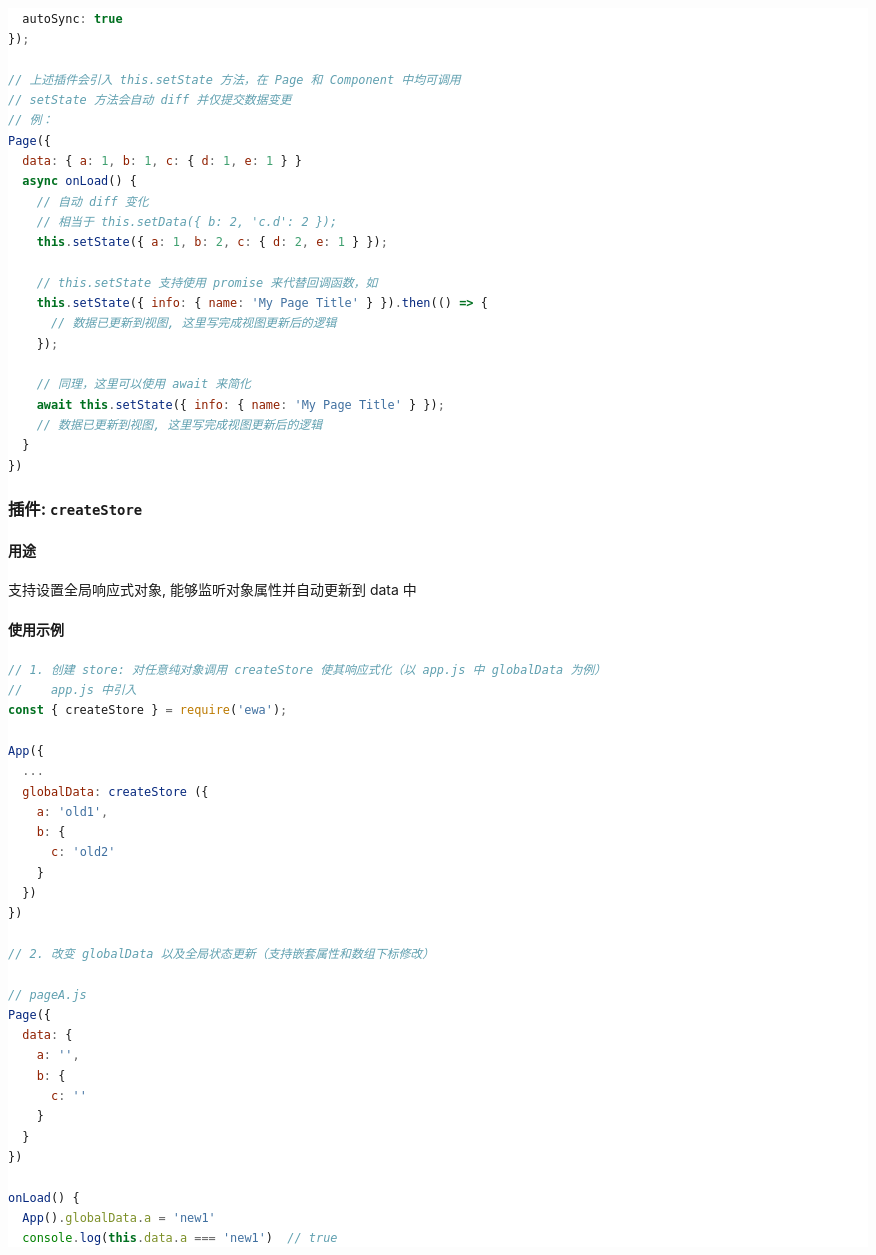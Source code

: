 ```javascript
  autoSync: true
});

// 上述插件会引入 this.setState 方法，在 Page 和 Component 中均可调用
// setState 方法会自动 diff 并仅提交数据变更
// 例：
Page({
  data: { a: 1, b: 1, c: { d: 1, e: 1 } }
  async onLoad() {
    // 自动 diff 变化
    // 相当于 this.setData({ b: 2, 'c.d': 2 });
    this.setState({ a: 1, b: 2, c: { d: 2, e: 1 } });

    // this.setState 支持使用 promise 来代替回调函数，如
    this.setState({ info: { name: 'My Page Title' } }).then(() => {
      // 数据已更新到视图, 这里写完成视图更新后的逻辑
    });

    // 同理，这里可以使用 await 来简化
    await this.setState({ info: { name: 'My Page Title' } });
    // 数据已更新到视图, 这里写完成视图更新后的逻辑
  }
})
```

### 插件: `createStore`

#### 用途

支持设置全局响应式对象, 能够监听对象属性并自动更新到 data 中

#### 使用示例

```javascript
// 1. 创建 store: 对任意纯对象调用 createStore 使其响应式化（以 app.js 中 globalData 为例）
//    app.js 中引入
const { createStore } = require('ewa');

App({
  ...
  globalData: createStore ({
    a: 'old1',
    b: {
      c: 'old2'
    }
  })
})

// 2. 改变 globalData 以及全局状态更新（支持嵌套属性和数组下标修改）

// pageA.js
Page({
  data: {
    a: '',
    b: {
      c: ''
    }
  }
})

onLoad() {
  App().globalData.a = 'new1'
  console.log(this.data.a === 'new1')  // true

```